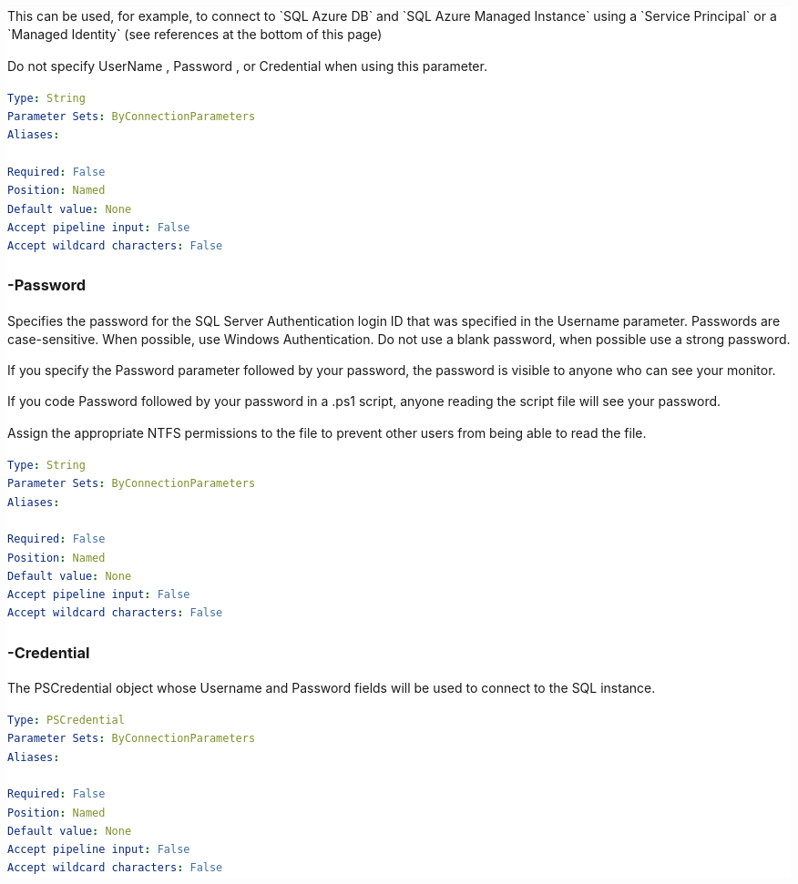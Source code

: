 This can be used, for example, to connect to \`SQL Azure DB\` and \`SQL Azure Managed Instance\`  using a \`Service Principal\` or a \`Managed Identity\` (see references at the bottom of this page)

Do not specify UserName , Password , or Credential when using this parameter.

```yaml
Type: String
Parameter Sets: ByConnectionParameters
Aliases:

Required: False
Position: Named
Default value: None
Accept pipeline input: False
Accept wildcard characters: False
```

### -Password
Specifies the password for the SQL Server Authentication login ID that was specified in the Username parameter.
Passwords are case-sensitive.
When possible, use Windows Authentication.
Do not use a blank password, when possible use a strong password.

If you specify the Password parameter followed by your password, the password is visible to anyone who can see your monitor.

If you code Password followed by your password in a .ps1 script, anyone reading the script file will see your password.

Assign the appropriate NTFS permissions to the file to prevent other users from being able to read the file.

```yaml
Type: String
Parameter Sets: ByConnectionParameters
Aliases:

Required: False
Position: Named
Default value: None
Accept pipeline input: False
Accept wildcard characters: False
```

### -Credential
The PSCredential object whose Username and Password fields will be used to connect to the SQL instance.

```yaml
Type: PSCredential
Parameter Sets: ByConnectionParameters
Aliases:

Required: False
Position: Named
Default value: None
Accept pipeline input: False
Accept wildcard characters: False
```
